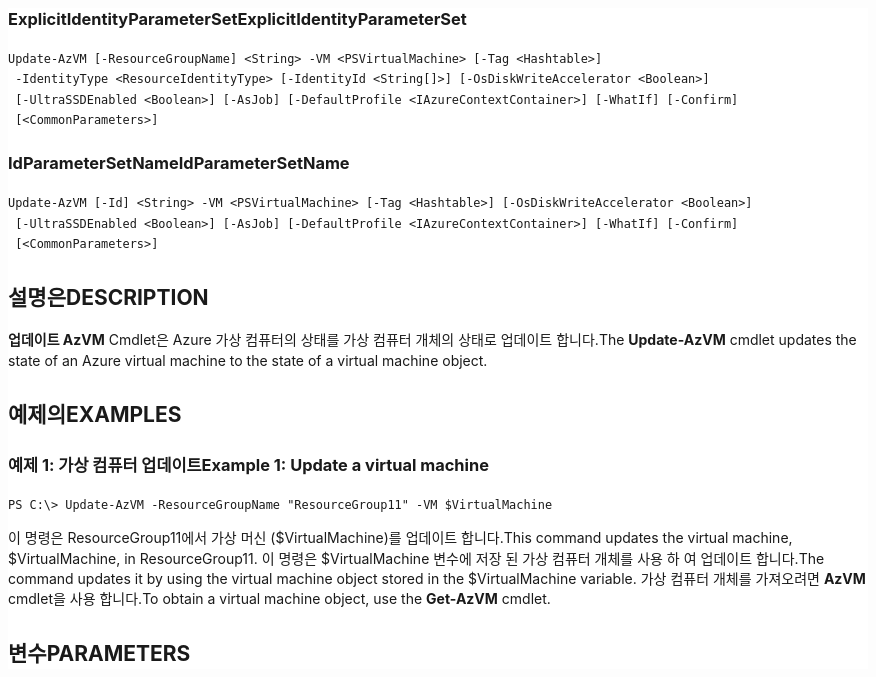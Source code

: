 ### <span data-ttu-id="00fac-107">ExplicitIdentityParameterSet</span><span class="sxs-lookup"><span data-stu-id="00fac-107">ExplicitIdentityParameterSet</span></span>
```
Update-AzVM [-ResourceGroupName] <String> -VM <PSVirtualMachine> [-Tag <Hashtable>]
 -IdentityType <ResourceIdentityType> [-IdentityId <String[]>] [-OsDiskWriteAccelerator <Boolean>]
 [-UltraSSDEnabled <Boolean>] [-AsJob] [-DefaultProfile <IAzureContextContainer>] [-WhatIf] [-Confirm]
 [<CommonParameters>]
```

### <span data-ttu-id="00fac-108">IdParameterSetName</span><span class="sxs-lookup"><span data-stu-id="00fac-108">IdParameterSetName</span></span>
```
Update-AzVM [-Id] <String> -VM <PSVirtualMachine> [-Tag <Hashtable>] [-OsDiskWriteAccelerator <Boolean>]
 [-UltraSSDEnabled <Boolean>] [-AsJob] [-DefaultProfile <IAzureContextContainer>] [-WhatIf] [-Confirm]
 [<CommonParameters>]
```

## <span data-ttu-id="00fac-109">설명은</span><span class="sxs-lookup"><span data-stu-id="00fac-109">DESCRIPTION</span></span>
<span data-ttu-id="00fac-110">**업데이트 AzVM** Cmdlet은 Azure 가상 컴퓨터의 상태를 가상 컴퓨터 개체의 상태로 업데이트 합니다.</span><span class="sxs-lookup"><span data-stu-id="00fac-110">The **Update-AzVM** cmdlet updates the state of an Azure virtual machine to the state of a virtual machine object.</span></span>

## <span data-ttu-id="00fac-111">예제의</span><span class="sxs-lookup"><span data-stu-id="00fac-111">EXAMPLES</span></span>

### <span data-ttu-id="00fac-112">예제 1: 가상 컴퓨터 업데이트</span><span class="sxs-lookup"><span data-stu-id="00fac-112">Example 1: Update a virtual machine</span></span>
```
PS C:\> Update-AzVM -ResourceGroupName "ResourceGroup11" -VM $VirtualMachine
```

<span data-ttu-id="00fac-113">이 명령은 ResourceGroup11에서 가상 머신 ($VirtualMachine)를 업데이트 합니다.</span><span class="sxs-lookup"><span data-stu-id="00fac-113">This command updates the virtual machine, $VirtualMachine, in ResourceGroup11.</span></span>
<span data-ttu-id="00fac-114">이 명령은 $VirtualMachine 변수에 저장 된 가상 컴퓨터 개체를 사용 하 여 업데이트 합니다.</span><span class="sxs-lookup"><span data-stu-id="00fac-114">The command updates it by using the virtual machine object stored in the $VirtualMachine variable.</span></span>
<span data-ttu-id="00fac-115">가상 컴퓨터 개체를 가져오려면 **AzVM** cmdlet을 사용 합니다.</span><span class="sxs-lookup"><span data-stu-id="00fac-115">To obtain a virtual machine object, use the **Get-AzVM** cmdlet.</span></span>

## <span data-ttu-id="00fac-116">변수</span><span class="sxs-lookup"><span data-stu-id="00fac-116">PARAMETERS</span></span>
